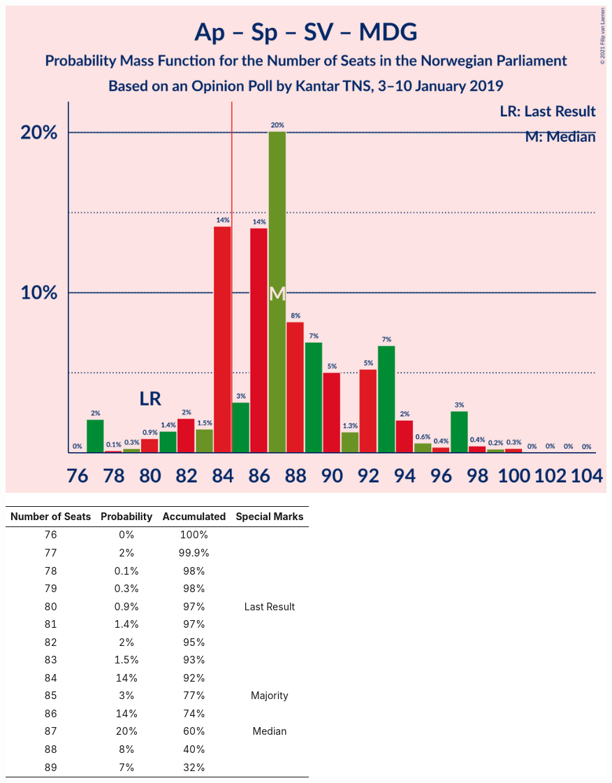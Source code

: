 ![Graph with seats probability mass function not yet produced](2019-01-10-KantarTNS-coalitions-seats-pmf-ap–sp–sv–mdg.png "Seats Probability Mass Function")

| Number of Seats | Probability | Accumulated | Special Marks |
|:---------------:|:-----------:|:-----------:|:-------------:|
| 76 | 0% | 100% |  |
| 77 | 2% | 99.9% |  |
| 78 | 0.1% | 98% |  |
| 79 | 0.3% | 98% |  |
| 80 | 0.9% | 97% | Last Result |
| 81 | 1.4% | 97% |  |
| 82 | 2% | 95% |  |
| 83 | 1.5% | 93% |  |
| 84 | 14% | 92% |  |
| 85 | 3% | 77% | Majority |
| 86 | 14% | 74% |  |
| 87 | 20% | 60% | Median |
| 88 | 8% | 40% |  |
| 89 | 7% | 32% |  |